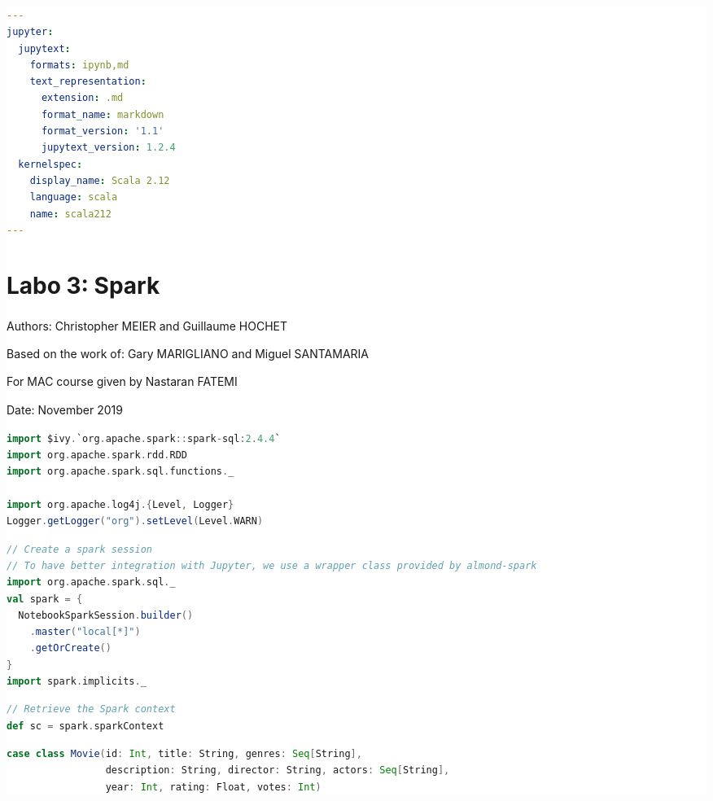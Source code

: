```yaml
---
jupyter:
  jupytext:
    formats: ipynb,md
    text_representation:
      extension: .md
      format_name: markdown
      format_version: '1.1'
      jupytext_version: 1.2.4
  kernelspec:
    display_name: Scala 2.12
    language: scala
    name: scala212
---
```


# Labo 3: Spark

Authors: Christopher MEIER and Guillaume HOCHET

Based on the work of: Gary MARIGLIANO and Miguel SANTAMARIA

For MAC course given by Nastaran FATEMI

Date: November 2019

```scala
import $ivy.`org.apache.spark::spark-sql:2.4.4`
import org.apache.spark.rdd.RDD
import org.apache.spark.sql.functions._

import org.apache.log4j.{Level, Logger}
Logger.getLogger("org").setLevel(Level.WARN)
```

```scala
// Create a spark session
// To have better integration with Jupyter, we use a wrapper class provided by almond-spark
import org.apache.spark.sql._
val spark = {
  NotebookSparkSession.builder()
    .master("local[*]")
    .getOrCreate()
}
import spark.implicits._
```

```scala
// Retrieve the Spark context
def sc = spark.sparkContext
```

```scala
case class Movie(id: Int, title: String, genres: Seq[String],
                 description: String, director: String, actors: Seq[String],
                 year: Int, rating: Float, votes: Int)
```
